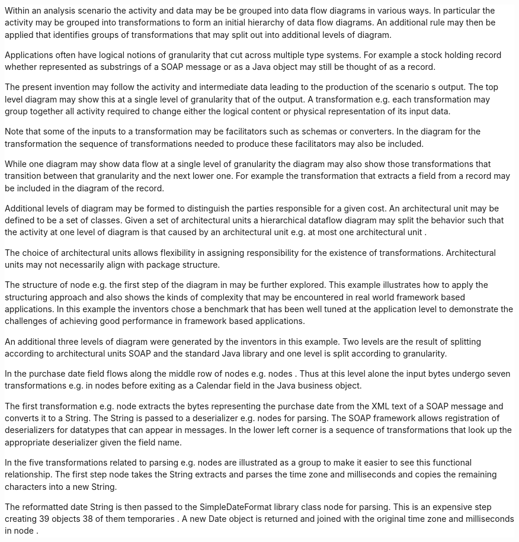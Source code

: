 Within an analysis scenario the activity and data may be be grouped into data flow diagrams in various ways. In particular the activity may be grouped into transformations to form an initial hierarchy of data flow diagrams. An additional rule may then be applied that identifies groups of transformations that may split out into additional levels of diagram.

Applications often have logical notions of granularity that cut across multiple type systems. For example a stock holding record whether represented as substrings of a SOAP message or as a Java object may still be thought of as a record.

The present invention may follow the activity and intermediate data leading to the production of the scenario s output. The top level diagram may show this at a single level of granularity that of the output. A transformation e.g. each transformation may group together all activity required to change either the logical content or physical representation of its input data.

Note that some of the inputs to a transformation may be facilitators such as schemas or converters. In the diagram for the transformation the sequence of transformations needed to produce these facilitators may also be included.

While one diagram may show data flow at a single level of granularity the diagram may also show those transformations that transition between that granularity and the next lower one. For example the transformation that extracts a field from a record may be included in the diagram of the record.

Additional levels of diagram may be formed to distinguish the parties responsible for a given cost. An architectural unit may be defined to be a set of classes. Given a set of architectural units a hierarchical dataflow diagram may split the behavior such that the activity at one level of diagram is that caused by an architectural unit e.g. at most one architectural unit .

The choice of architectural units allows flexibility in assigning responsibility for the existence of transformations. Architectural units may not necessarily align with package structure.

The structure of node e.g. the first step of the diagram in may be further explored. This example illustrates how to apply the structuring approach and also shows the kinds of complexity that may be encountered in real world framework based applications. In this example the inventors chose a benchmark that has been well tuned at the application level to demonstrate the challenges of achieving good performance in framework based applications.

An additional three levels of diagram were generated by the inventors in this example. Two levels are the result of splitting according to architectural units SOAP and the standard Java library and one level is split according to granularity.

In the purchase date field flows along the middle row of nodes e.g. nodes . Thus at this level alone the input bytes undergo seven transformations e.g. in nodes before exiting as a Calendar field in the Java business object.

The first transformation e.g. node extracts the bytes representing the purchase date from the XML text of a SOAP message and converts it to a String. The String is passed to a deserializer e.g. nodes for parsing. The SOAP framework allows registration of deserializers for datatypes that can appear in messages. In the lower left corner is a sequence of transformations that look up the appropriate deserializer given the field name.

In the five transformations related to parsing e.g. nodes are illustrated as a group to make it easier to see this functional relationship. The first step node takes the String extracts and parses the time zone and milliseconds and copies the remaining characters into a new String.

The reformatted date String is then passed to the SimpleDateFormat library class node for parsing. This is an expensive step creating 39 objects 38 of them temporaries . A new Date object is returned and joined with the original time zone and milliseconds in node .
